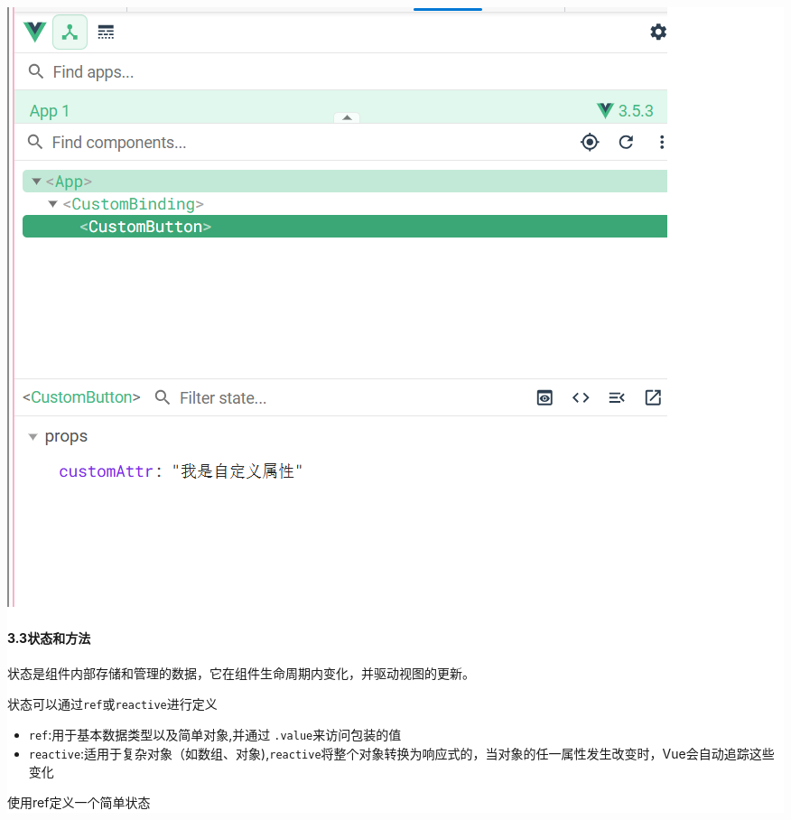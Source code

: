 ![1726206756266](image/小节/1726206756266.png)

#### 3.3状态和方法

状态是组件内部存储和管理的数据，它在组件生命周期内变化，并驱动视图的更新。

状态可以通过`ref`或`reactive`进行定义

* `ref`:用于基本数据类型以及简单对象,并通过 `.value`来访问包装的值
* `reactive`:适用于复杂对象（如数组、对象),`reactive`将整个对象转换为响应式的，当对象的任一属性发生改变时，Vue会自动追踪这些变化

使用ref定义一个简单状态
